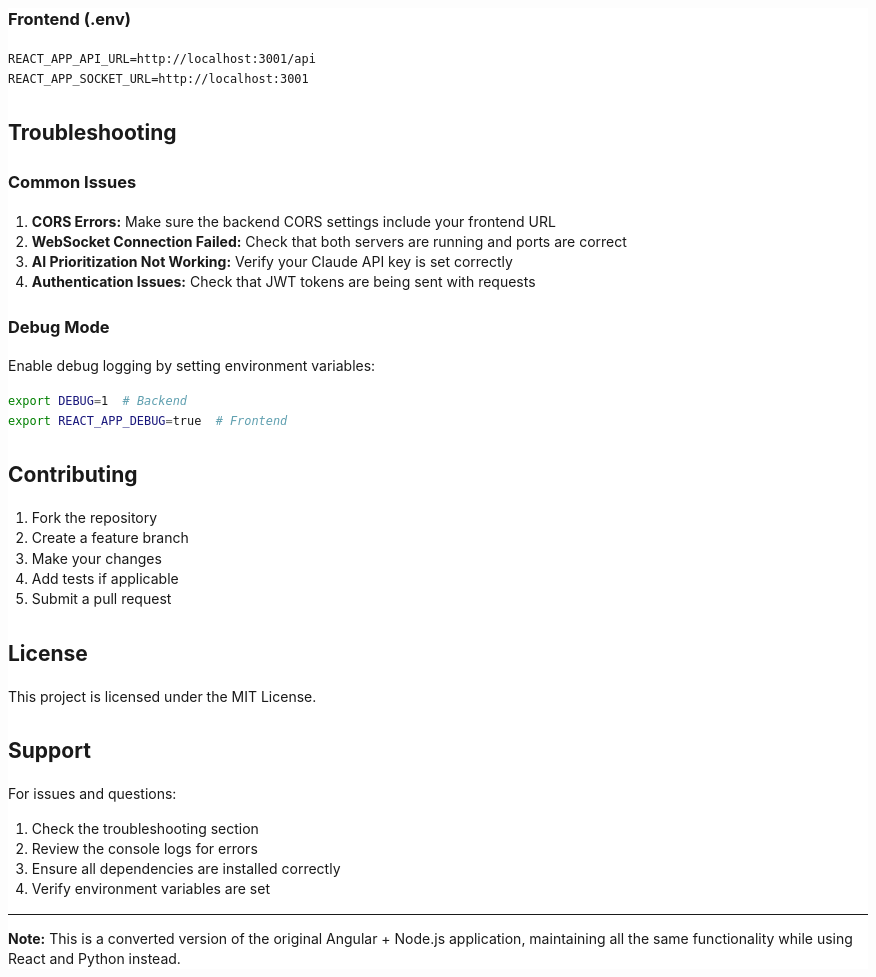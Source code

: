 ### Frontend (.env)
```env
REACT_APP_API_URL=http://localhost:3001/api
REACT_APP_SOCKET_URL=http://localhost:3001
```

## Troubleshooting

### Common Issues

1. **CORS Errors:** Make sure the backend CORS settings include your frontend URL
2. **WebSocket Connection Failed:** Check that both servers are running and ports are correct
3. **AI Prioritization Not Working:** Verify your Claude API key is set correctly
4. **Authentication Issues:** Check that JWT tokens are being sent with requests

### Debug Mode

Enable debug logging by setting environment variables:
```bash
export DEBUG=1  # Backend
export REACT_APP_DEBUG=true  # Frontend
```

## Contributing

1. Fork the repository
2. Create a feature branch
3. Make your changes
4. Add tests if applicable
5. Submit a pull request

## License

This project is licensed under the MIT License.

## Support

For issues and questions:
1. Check the troubleshooting section
2. Review the console logs for errors
3. Ensure all dependencies are installed correctly
4. Verify environment variables are set

---

**Note:** This is a converted version of the original Angular + Node.js application, maintaining all the same functionality while using React and Python instead.
